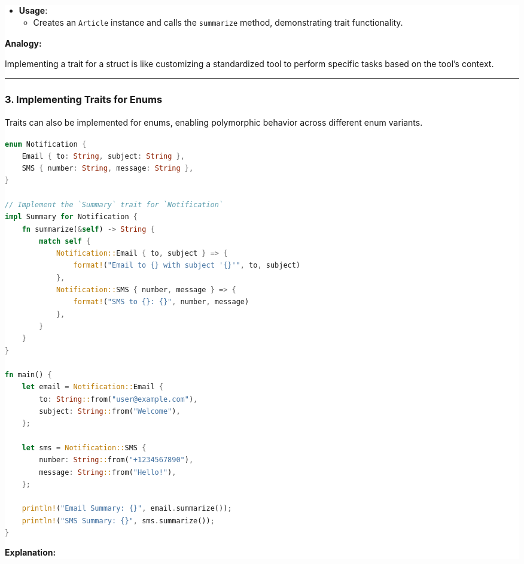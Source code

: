 - **Usage**:
  - Creates an `Article` instance and calls the `summarize` method, demonstrating trait functionality.

**Analogy:**

Implementing a trait for a struct is like customizing a standardized tool to perform specific tasks based on the tool’s context.

---

### 3. **Implementing Traits for Enums**

Traits can also be implemented for enums, enabling polymorphic behavior across different enum variants.

```rust:path/to/src/main.rs
enum Notification {
    Email { to: String, subject: String },
    SMS { number: String, message: String },
}

// Implement the `Summary` trait for `Notification`
impl Summary for Notification {
    fn summarize(&self) -> String {
        match self {
            Notification::Email { to, subject } => {
                format!("Email to {} with subject '{}'", to, subject)
            },
            Notification::SMS { number, message } => {
                format!("SMS to {}: {}", number, message)
            },
        }
    }
}

fn main() {
    let email = Notification::Email {
        to: String::from("user@example.com"),
        subject: String::from("Welcome"),
    };
    
    let sms = Notification::SMS {
        number: String::from("+1234567890"),
        message: String::from("Hello!"),
    };
    
    println!("Email Summary: {}", email.summarize());
    println!("SMS Summary: {}", sms.summarize());
}
```

**Explanation:**
